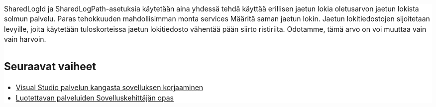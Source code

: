 SharedLogId ja SharedLogPath-asetuksia käytetään aina yhdessä tehdä käyttää erillisen jaetun lokia oletusarvon jaetun lokista solmun palvelu. Paras tehokkuuden mahdollisimman monta services Määritä saman jaetun lokin. Jaetun lokitiedostojen sijoitetaan levyille, joita käytetään tuloskorteissa jaetun lokitiedosto vähentää pään siirto ristiriita. Odotamme, tämä arvo on voi muuttaa vain vain harvoin.

## <a name="next-steps"></a>Seuraavat vaiheet
 - [Visual Studio palvelun kangasta sovelluksen korjaaminen](service-fabric-debugging-your-application.md)
 - [Luotettavan palveluiden Sovelluskehittäjän opas](https://msdn.microsoft.com/library/azure/dn706529.aspx)
